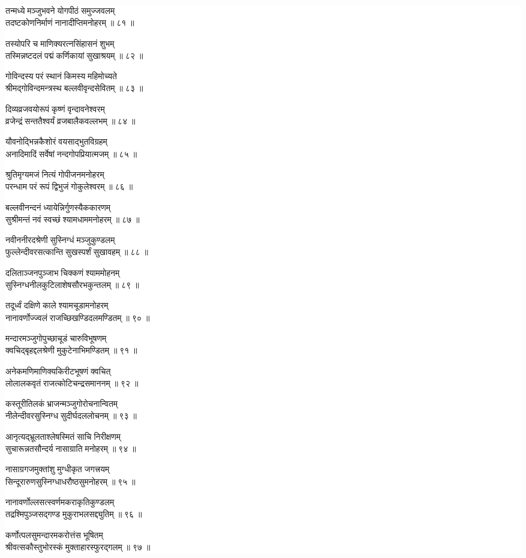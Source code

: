 
तन्मध्ये मञ्जुभवने योगपीठं समुज्जवलम्  
तदष्टकोणनिर्माणं नानादीप्तिमनोहरम् ॥ ८१ ॥


तस्योपरि च माणिक्यरत्नसिंहासनं शुभम्  
तस्मिन्नष्टदलं पद्मं कर्णिकायां सुखाश्रयम् ॥ ८२ ॥


गोविन्दस्य परं स्थानं किमस्य महिमोच्यते  
श्रीमद्गोविन्दमन्त्रस्थ बल्लवीवृन्दसेवितम् ॥ ८३ ॥


दिव्यव्रजवयोरूपं कृष्णं वृन्दावनेश्वरम्  
व्रजेन्द्रं सन्ततैश्वर्यं व्रजबालैकवल्लभम् ॥ ८४ ॥


यौवनोद्भिन्नकैशोरं वयसाद्भुतविग्रहम्  
अनादिमादिं सर्वेषां नन्दगोपप्रियात्मजम् ॥ ८५ ॥


श्रुतिमृग्यमजं नित्यं गोपीजनमनोहरम्  
परन्धाम परं रूपं द्विभुजं गोकुलेश्वरम् ॥ ८६ ॥


बल्लवीनन्दनं ध्यायेन्निर्गुणस्यैककारणम्  
सुश्रीमन्तं नवं स्वच्छं श्यामधाममनोहरम् ॥ ८७ ॥


नवीननीरदश्रेणी सुस्निग्धं मञ्जुकुण्डलम्  
फुल्लेन्दीवरसत्कान्ति सुखस्पर्शं सुखावहम् ॥ ८८ ॥


दलिताञ्जनपुञ्जाभ चिक्कणं श्याममोहनम्  
सुस्निग्धनीलकुटिलाशेषसौरभकुन्तलम् ॥ ८९ ॥


तदूर्ध्वं दक्षिणे काले श्यामचूडामनोहरम्  
नानावर्णोज्ज्वलं राजच्छिखण्डिदलमण्डितम् ॥ ९० ॥


मन्दारमञ्जुगोपुच्छाचूडं चारुविभूषणम्  
क्वचिद्बृहद्दलश्रेणी मुकुटेनाभिमण्डितम् ॥ ९१ ॥


अनेकमणिमाणिक्यकिरीटभूषणं क्वचित्  
लोलालकवृतं राजत्कोटिचन्द्रसमाननम् ॥ ९२ ॥


कस्तूरीतिलकं भ्राजन्मञ्जुगोरोचनान्वितम्  
नीलेन्दीवरसुस्निग्ध सुदीर्घदललोचनम् ॥ ९३ ॥


आनृत्यद्भ्रूलताश्लेषस्मितं साचि निरीक्षणम्  
सुचारून्नतसौन्दर्य नासाग्राति मनोहरम् ॥ ९४ ॥


नासाग्रगजमुक्तांशु मुग्धीकृत जगत्त्रयम्  
सिन्दूरारुणसुस्निग्धाधरौष्ठसुमनोहरम् ॥ ९५ ॥


नानावर्णोल्लसत्स्वर्णमकराकृतिकुण्डलम्  
तद्रश्मिपुञ्जसद्गण्ड मुकुराभलसद्द्युतिम् ॥ ९६ ॥


कर्णोत्पलसुमन्दारमकरोत्तंस भूषितम्  
श्रीवत्सकौस्तुभोरस्कं मुक्ताहारस्फुरद्गलम् ॥ ९७ ॥
